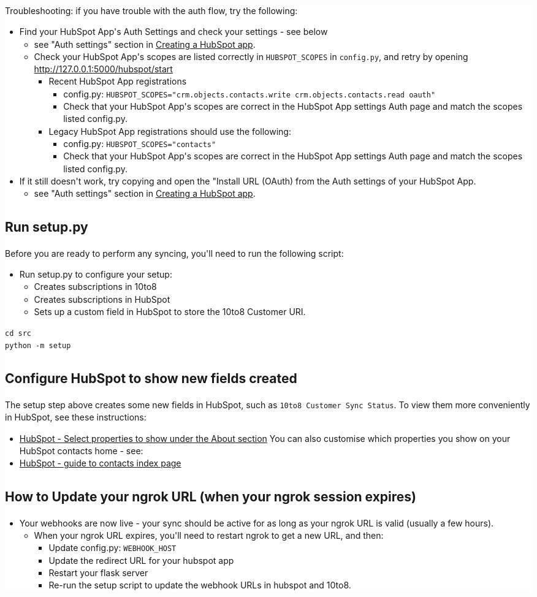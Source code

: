 Troubleshooting: if you have trouble with the auth flow, try the following:
  * Find your HubSpot App's Auth Settings and check your settings - see below
     * see "Auth settings" section in [Creating a HubSpot app](https://developers.hubspot.com/docs/api/creating-an-app).
     * Check your HubSpot App's scopes are listed correctly in `HUBSPOT_SCOPES` in `config.py`, and retry by opening http://127.0.0.1:5000/hubspot/start
       * Recent HubSpot App registrations
          * config.py: `HUBSPOT_SCOPES="crm.objects.contacts.write crm.objects.contacts.read oauth"`
          * Check that your HubSpot App's scopes are correct in the HubSpot App settings Auth page and match the scopes listed  config.py.
        * Legacy HubSpot App registrations should use the following:
          * config.py: `HUBSPOT_SCOPES="contacts"`
          * Check that your HubSpot App's scopes are correct in the HubSpot App settings Auth page and match the scopes listed  config.py.
   * If it still doesn't work, try copying and open the "Install URL (OAuth) from the Auth settings of your HubSpot App.
     * see "Auth settings" section in [Creating a HubSpot app](https://developers.hubspot.com/docs/api/creating-an-app).

## Run setup.py
Before you are ready to perform any syncing, you'll need to run the following script:
  * Run setup.py to configure your setup:
      * Creates subscriptions in 10to8
      * Creates subscriptions in HubSpot
      * Sets up a custom field in HubSpot to store the 10to8 Customer URI.
```
cd src
python -m setup

```

## Configure HubSpot to show new fields created
The setup step above creates some new fields in HubSpot, such as `10to8 Customer Sync Status`.
To view them more conveniently in HubSpot, see these instructions:
* [HubSpot - Select properties to show under the About section](https://knowledge.hubspot.com/contacts/select-properties-to-show-under-the-about-section-in-a-record)
You can also customise which properties you show on your HubSpot contacts home - see:
* [HubSpot - guide to contacts index page](https://knowledge.hubspot.com/contacts/a-guide-to-your-contacts-home)

## How to Update your ngrok URL (when your ngrok session expires)
  * Your webhooks are now live - your sync should be active for as long as your ngrok URL is valid (usually a few hours).
     * When your ngrok URL expires, you'll need to restart ngrok to get a new URL, and then:
       * Update config.py: `WEBHOOK_HOST`
       * Update the redirect URL for your hubspot app
       * Restart your flask server
       * Re-run the setup script to update the webhook URLs in hubspot and 10to8.
